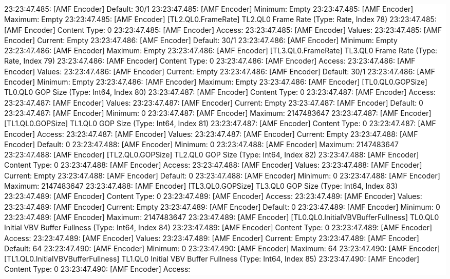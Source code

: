 23:23:47.485: [AMF Encoder]     Default: 30/1
23:23:47.485: [AMF Encoder]     Minimum: Empty
23:23:47.485: [AMF Encoder]     Maximum: Empty
23:23:47.485: [AMF Encoder]  [TL2.QL0.FrameRate] TL2.QL0 Frame Rate (Type: Rate, Index 78)
23:23:47.485: [AMF Encoder]   Content Type: 0
23:23:47.485: [AMF Encoder]   Access: 
23:23:47.485: [AMF Encoder]   Values:
23:23:47.485: [AMF Encoder]     Current: Empty
23:23:47.486: [AMF Encoder]     Default: 30/1
23:23:47.486: [AMF Encoder]     Minimum: Empty
23:23:47.486: [AMF Encoder]     Maximum: Empty
23:23:47.486: [AMF Encoder]  [TL3.QL0.FrameRate] TL3.QL0 Frame Rate (Type: Rate, Index 79)
23:23:47.486: [AMF Encoder]   Content Type: 0
23:23:47.486: [AMF Encoder]   Access: 
23:23:47.486: [AMF Encoder]   Values:
23:23:47.486: [AMF Encoder]     Current: Empty
23:23:47.486: [AMF Encoder]     Default: 30/1
23:23:47.486: [AMF Encoder]     Minimum: Empty
23:23:47.486: [AMF Encoder]     Maximum: Empty
23:23:47.486: [AMF Encoder]  [TL0.QL0.GOPSize] TL0.QL0 GOP Size (Type: Int64, Index 80)
23:23:47.487: [AMF Encoder]   Content Type: 0
23:23:47.487: [AMF Encoder]   Access: 
23:23:47.487: [AMF Encoder]   Values:
23:23:47.487: [AMF Encoder]     Current: Empty
23:23:47.487: [AMF Encoder]     Default: 0
23:23:47.487: [AMF Encoder]     Minimum: 0
23:23:47.487: [AMF Encoder]     Maximum: 2147483647
23:23:47.487: [AMF Encoder]  [TL1.QL0.GOPSize] TL1.QL0 GOP Size (Type: Int64, Index 81)
23:23:47.487: [AMF Encoder]   Content Type: 0
23:23:47.487: [AMF Encoder]   Access: 
23:23:47.487: [AMF Encoder]   Values:
23:23:47.487: [AMF Encoder]     Current: Empty
23:23:47.488: [AMF Encoder]     Default: 0
23:23:47.488: [AMF Encoder]     Minimum: 0
23:23:47.488: [AMF Encoder]     Maximum: 2147483647
23:23:47.488: [AMF Encoder]  [TL2.QL0.GOPSize] TL2.QL0 GOP Size (Type: Int64, Index 82)
23:23:47.488: [AMF Encoder]   Content Type: 0
23:23:47.488: [AMF Encoder]   Access: 
23:23:47.488: [AMF Encoder]   Values:
23:23:47.488: [AMF Encoder]     Current: Empty
23:23:47.488: [AMF Encoder]     Default: 0
23:23:47.488: [AMF Encoder]     Minimum: 0
23:23:47.488: [AMF Encoder]     Maximum: 2147483647
23:23:47.488: [AMF Encoder]  [TL3.QL0.GOPSize] TL3.QL0 GOP Size (Type: Int64, Index 83)
23:23:47.489: [AMF Encoder]   Content Type: 0
23:23:47.489: [AMF Encoder]   Access: 
23:23:47.489: [AMF Encoder]   Values:
23:23:47.489: [AMF Encoder]     Current: Empty
23:23:47.489: [AMF Encoder]     Default: 0
23:23:47.489: [AMF Encoder]     Minimum: 0
23:23:47.489: [AMF Encoder]     Maximum: 2147483647
23:23:47.489: [AMF Encoder]  [TL0.QL0.InitialVBVBufferFullness] TL0.QL0 Initial VBV Buffer Fullness (Type: Int64, Index 84)
23:23:47.489: [AMF Encoder]   Content Type: 0
23:23:47.489: [AMF Encoder]   Access: 
23:23:47.489: [AMF Encoder]   Values:
23:23:47.489: [AMF Encoder]     Current: Empty
23:23:47.489: [AMF Encoder]     Default: 64
23:23:47.490: [AMF Encoder]     Minimum: 0
23:23:47.490: [AMF Encoder]     Maximum: 64
23:23:47.490: [AMF Encoder]  [TL1.QL0.InitialVBVBufferFullness] TL1.QL0 Initial VBV Buffer Fullness (Type: Int64, Index 85)
23:23:47.490: [AMF Encoder]   Content Type: 0
23:23:47.490: [AMF Encoder]   Access: 